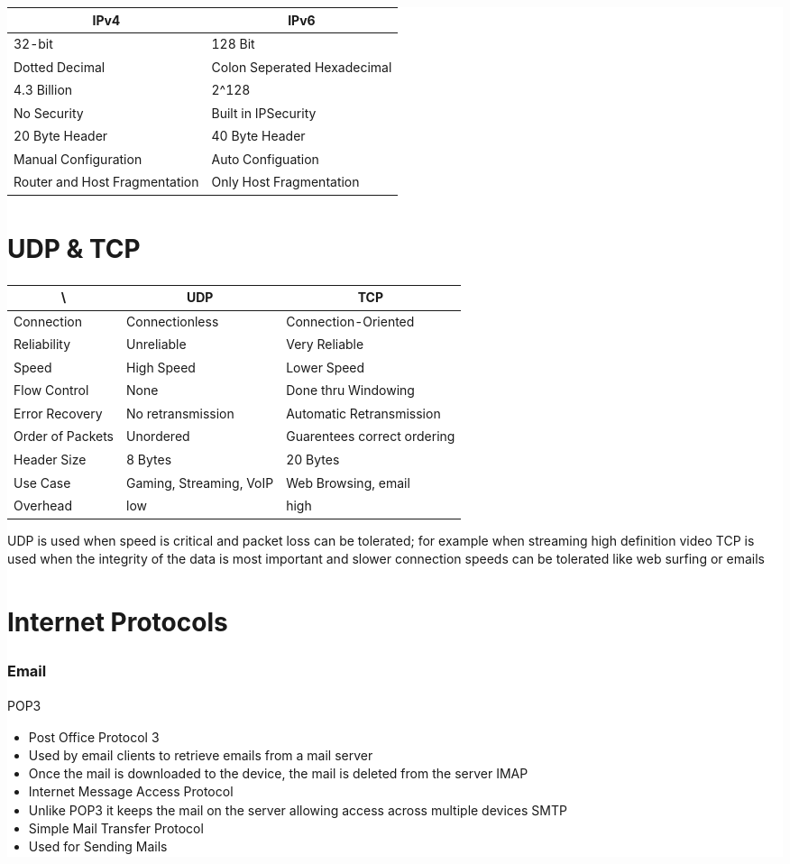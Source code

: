 | IPv4                          | IPv6                        |
| ----------------------------- | --------------------------- |
| 32-bit                        | 128 Bit                     |
| Dotted Decimal                | Colon Seperated Hexadecimal |
| 4.3 Billion                   | 2^128                       |
| No Security                   | Built in IPSecurity         |
| 20 Byte Header                | 40 Byte Header              |
| Manual Configuration          | Auto Configuation           |
| Router and Host Fragmentation | Only Host Fragmentation     |

# UDP & TCP

| \                | UDP                     | TCP                         |
| ---------------- | ----------------------- | --------------------------- |
| Connection       | Connectionless          | Connection-Oriented         |
| Reliability      | Unreliable              | Very Reliable               |
| Speed            | High Speed              | Lower Speed                 |
| Flow Control     | None                    | Done thru Windowing         |
| Error Recovery   | No retransmission       | Automatic Retransmission    |
| Order of Packets | Unordered               | Guarentees correct ordering |
| Header Size      | 8 Bytes                 | 20 Bytes                    |
| Use Case         | Gaming, Streaming, VoIP | Web Browsing, email         |
| Overhead         | low                     | high                        |

UDP is used when speed is critical and packet loss can be tolerated; for example when streaming high definition video
TCP is used when the integrity of the data is most important and slower connection speeds can be tolerated like web surfing or emails


# Internet Protocols
### Email
POP3
- Post Office Protocol 3
- Used by email clients to retrieve emails from a mail server
- Once the mail is downloaded to the device, the mail is deleted from the server
IMAP
- Internet Message Access Protocol
- Unlike POP3 it keeps the mail on the server allowing access across multiple devices
SMTP
- Simple Mail Transfer Protocol
- Used for Sending Mails
